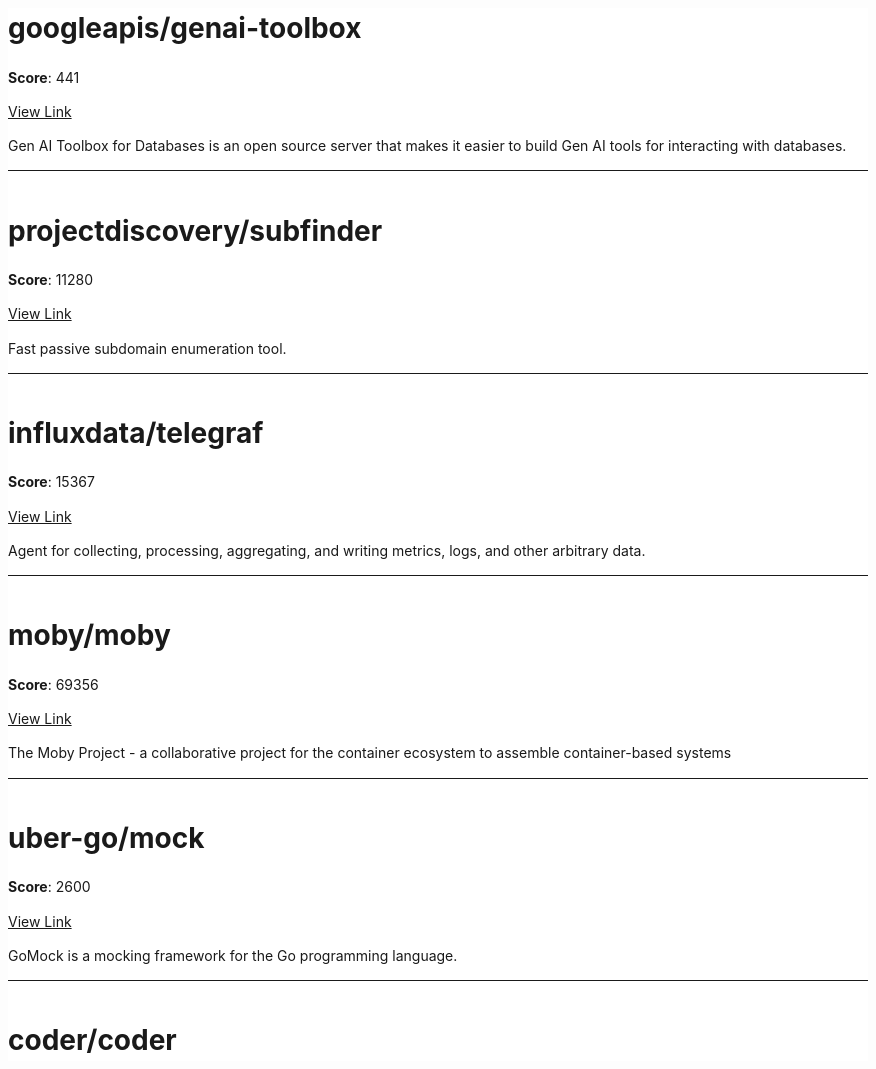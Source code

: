 # googleapis/genai-toolbox

**Score**: 441

[View Link](https://github.com/googleapis/genai-toolbox)

Gen AI Toolbox for Databases is an open source server that makes it easier to build Gen AI tools for interacting with databases.

---

# projectdiscovery/subfinder

**Score**: 11280

[View Link](https://github.com/projectdiscovery/subfinder)

Fast passive subdomain enumeration tool.

---

# influxdata/telegraf

**Score**: 15367

[View Link](https://github.com/influxdata/telegraf)

Agent for collecting, processing, aggregating, and writing metrics, logs, and other arbitrary data.

---

# moby/moby

**Score**: 69356

[View Link](https://github.com/moby/moby)

The Moby Project - a collaborative project for the container ecosystem to assemble container-based systems

---

# uber-go/mock

**Score**: 2600

[View Link](https://github.com/uber-go/mock)

GoMock is a mocking framework for the Go programming language.

---

# coder/coder
